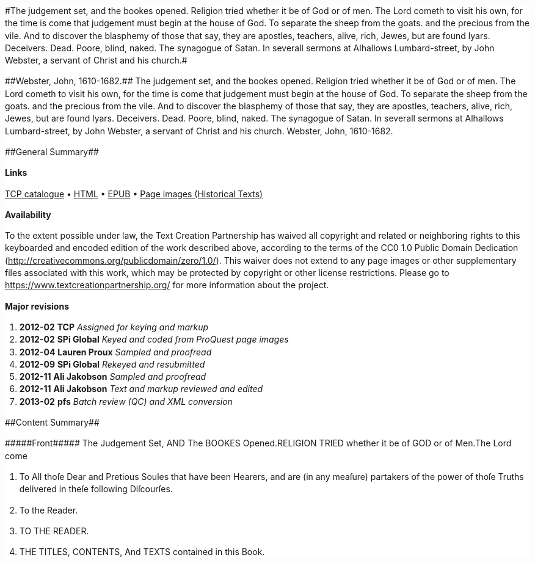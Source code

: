 #The judgement set, and the bookes opened. Religion tried whether it be of God or of men. The Lord cometh to visit his own, for the time is come that judgement must begin at the house of God. To separate the sheep from the goats. and the precious from the vile. And to discover the blasphemy of those that say, they are apostles, teachers, alive, rich, Jewes, but are found lyars. Deceivers. Dead. Poore, blind, naked. The synagogue of Satan. In severall sermons at Alhallows Lumbard-street, by John Webster, a servant of Christ and his church.#

##Webster, John, 1610-1682.##
The judgement set, and the bookes opened. Religion tried whether it be of God or of men. The Lord cometh to visit his own, for the time is come that judgement must begin at the house of God. To separate the sheep from the goats. and the precious from the vile. And to discover the blasphemy of those that say, they are apostles, teachers, alive, rich, Jewes, but are found lyars. Deceivers. Dead. Poore, blind, naked. The synagogue of Satan. In severall sermons at Alhallows Lumbard-street, by John Webster, a servant of Christ and his church.
Webster, John, 1610-1682.

##General Summary##

**Links**

[TCP catalogue](http://www.ota.ox.ac.uk/tcp/)  • 
[HTML](http://tei.it.ox.ac.uk/tcp/Texts-HTML/free/A96/A96143.html)  • 
[EPUB](http://tei.it.ox.ac.uk/tcp/Texts-EPUB/free/A96/A96143.epub) • 
[Page images (Historical Texts)](https://historicaltexts.jisc.ac.uk/eebo-99866444e)

**Availability**

To the extent possible under law, the Text Creation Partnership has waived all copyright and related or neighboring rights to this keyboarded and encoded edition of the work described above, according to the terms of the CC0 1.0 Public Domain Dedication (http://creativecommons.org/publicdomain/zero/1.0/). This waiver does not extend to any page images or other supplementary files associated with this work, which may be protected by copyright or other license restrictions. Please go to https://www.textcreationpartnership.org/ for more information about the project.

**Major revisions**

1. __2012-02__ __TCP__ *Assigned for keying and markup*
1. __2012-02__ __SPi Global__ *Keyed and coded from ProQuest page images*
1. __2012-04__ __Lauren Proux__ *Sampled and proofread*
1. __2012-09__ __SPi Global__ *Rekeyed and resubmitted*
1. __2012-11__ __Ali Jakobson__ *Sampled and proofread*
1. __2012-11__ __Ali Jakobson__ *Text and markup reviewed and edited*
1. __2013-02__ __pfs__ *Batch review (QC) and XML conversion*

##Content Summary##

#####Front#####
The Judgement Set, AND The BOOKES Opened.RELIGION TRIED whether it be of GOD or of Men.The Lord come
1. To All thoſe Dear and Pretious Soules that have been Hearers, and are (in any meaſure) partakers of the power of thoſe Truths delivered in theſe following Diſcourſes.

1. To the Reader.

1. TO THE READER.

1. THE TITLES, CONTENTS, And TEXTS contained in this Book.

